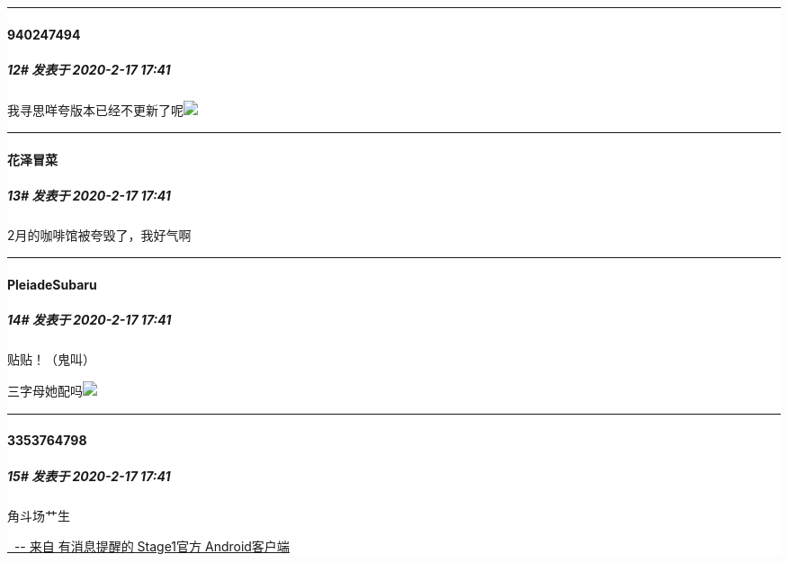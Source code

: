 
*****

####  940247494  
##### 12#       发表于 2020-2-17 17:41




我寻思咩夸版本已经不更新了呢<img src="https://static.saraba1st.com/image/smiley/face2017/049.png" referrerpolicy="no-referrer">







*****

####  花泽冒菜  
##### 13#       发表于 2020-2-17 17:41




2月的咖啡馆被夸毁了，我好气啊







*****

####  PleiadeSubaru  
##### 14#       发表于 2020-2-17 17:41




贴贴！（鬼叫）


三字母她配吗<img src="https://static.saraba1st.com/image/smiley/face2017/049.png" referrerpolicy="no-referrer">







*****

####  3353764798  
##### 15#       发表于 2020-2-17 17:41




角斗场艹生

[  -- 来自 有消息提醒的 Stage1官方 Android客户端](https://www.coolapk.com/apk/140634)






